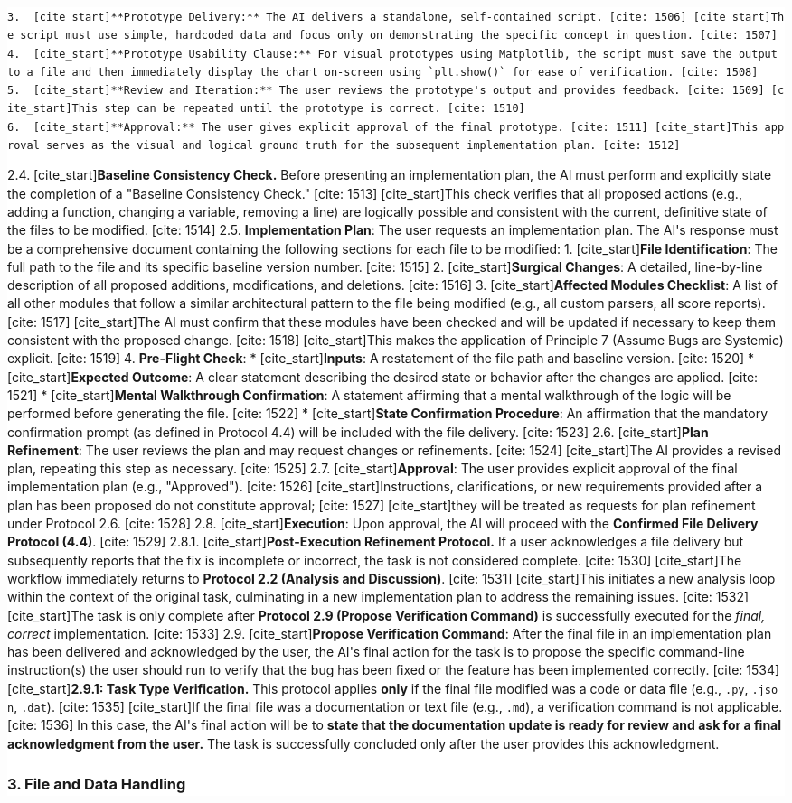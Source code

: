     3.  [cite_start]**Prototype Delivery:** The AI delivers a standalone, self-contained script. [cite: 1506] [cite_start]The script must use simple, hardcoded data and focus only on demonstrating the specific concept in question. [cite: 1507]
    4.  [cite_start]**Prototype Usability Clause:** For visual prototypes using Matplotlib, the script must save the output to a file and then immediately display the chart on-screen using `plt.show()` for ease of verification. [cite: 1508]
    5.  [cite_start]**Review and Iteration:** The user reviews the prototype's output and provides feedback. [cite: 1509] [cite_start]This step can be repeated until the prototype is correct. [cite: 1510]
    6.  [cite_start]**Approval:** The user gives explicit approval of the final prototype. [cite: 1511] [cite_start]This approval serves as the visual and logical ground truth for the subsequent implementation plan. [cite: 1512]
2.4. [cite_start]**Baseline Consistency Check.** Before presenting an implementation plan, the AI must perform and explicitly state the completion of a "Baseline Consistency Check." [cite: 1513] [cite_start]This check verifies that all proposed actions (e.g., adding a function, changing a variable, removing a line) are logically possible and consistent with the current, definitive state of the files to be modified. [cite: 1514]
2.5. **Implementation Plan**: The user requests an implementation plan. The AI's response must be a comprehensive document containing the following sections for each file to be modified:
    1.  [cite_start]**File Identification**: The full path to the file and its specific baseline version number. [cite: 1515]
    2.  [cite_start]**Surgical Changes**: A detailed, line-by-line description of all proposed additions, modifications, and deletions. [cite: 1516]
    3.  [cite_start]**Affected Modules Checklist**: A list of all other modules that follow a similar architectural pattern to the file being modified (e.g., all custom parsers, all score reports). [cite: 1517] [cite_start]The AI must confirm that these modules have been checked and will be updated if necessary to keep them consistent with the proposed change. [cite: 1518] [cite_start]This makes the application of Principle 7 (Assume Bugs are Systemic) explicit. [cite: 1519]
    4.  **Pre-Flight Check**:
        * [cite_start]**Inputs**: A restatement of the file path and baseline version. [cite: 1520]
        * [cite_start]**Expected Outcome**: A clear statement describing the desired state or behavior after the changes are applied. [cite: 1521]
        * [cite_start]**Mental Walkthrough Confirmation**: A statement affirming that a mental walkthrough of the logic will be performed before generating the file. [cite: 1522]
        * [cite_start]**State Confirmation Procedure**: An affirmation that the mandatory confirmation prompt (as defined in Protocol 4.4) will be included with the file delivery. [cite: 1523]
2.6. [cite_start]**Plan Refinement**: The user reviews the plan and may request changes or refinements. [cite: 1524] [cite_start]The AI provides a revised plan, repeating this step as necessary. [cite: 1525]
2.7. [cite_start]**Approval**: The user provides explicit approval of the final implementation plan (e.g., "Approved"). [cite: 1526] [cite_start]Instructions, clarifications, or new requirements provided after a plan has been proposed do not constitute approval; [cite: 1527] [cite_start]they will be treated as requests for plan refinement under Protocol 2.6. [cite: 1528]
2.8. [cite_start]**Execution**: Upon approval, the AI will proceed with the **Confirmed File Delivery Protocol (4.4)**. [cite: 1529]
2.8.1. [cite_start]**Post-Execution Refinement Protocol.** If a user acknowledges a file delivery but subsequently reports that the fix is incomplete or incorrect, the task is not considered complete. [cite: 1530] [cite_start]The workflow immediately returns to **Protocol 2.2 (Analysis and Discussion)**. [cite: 1531] [cite_start]This initiates a new analysis loop within the context of the original task, culminating in a new implementation plan to address the remaining issues. [cite: 1532] [cite_start]The task is only complete after **Protocol 2.9 (Propose Verification Command)** is successfully executed for the *final, correct* implementation. [cite: 1533]
2.9. [cite_start]**Propose Verification Command**: After the final file in an implementation plan has been delivered and acknowledged by the user, the AI's final action for the task is to propose the specific command-line instruction(s) the user should run to verify that the bug has been fixed or the feature has been implemented correctly. [cite: 1534]
[cite_start]**2.9.1: Task Type Verification.** This protocol applies **only** if the final file modified was a code or data file (e.g., `.py`, `.json`, `.dat`). [cite: 1535] [cite_start]If the final file was a documentation or text file (e.g., `.md`), a verification command is not applicable. [cite: 1536] In this case, the AI's final action will be to **state that the documentation update is ready for review and ask for a final acknowledgment from the user.** The task is successfully concluded only after the user provides this acknowledgment.
### 3. File and Data Handling